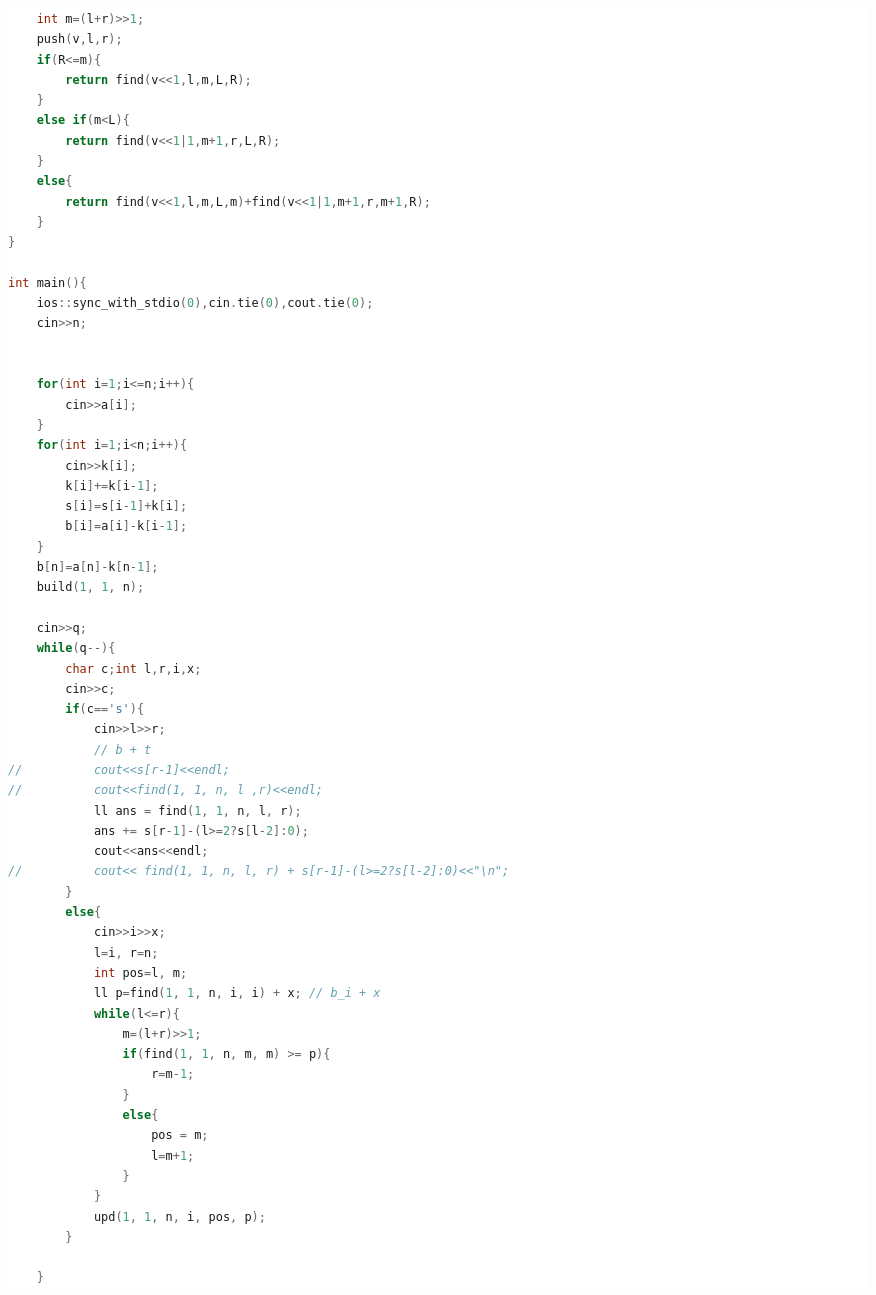 ```cpp
	int m=(l+r)>>1;
	push(v,l,r);
	if(R<=m){
		return find(v<<1,l,m,L,R);
	}
	else if(m<L){
		return find(v<<1|1,m+1,r,L,R);
	}
	else{
		return find(v<<1,l,m,L,m)+find(v<<1|1,m+1,r,m+1,R);
	}
}

int main(){
	ios::sync_with_stdio(0),cin.tie(0),cout.tie(0);
	cin>>n;
	
	
	for(int i=1;i<=n;i++){
		cin>>a[i];	
	}
	for(int i=1;i<n;i++){
		cin>>k[i];
		k[i]+=k[i-1];
		s[i]=s[i-1]+k[i];
		b[i]=a[i]-k[i-1];
	}
	b[n]=a[n]-k[n-1];
	build(1, 1, n);
	
	cin>>q;
	while(q--){
		char c;int l,r,i,x;
		cin>>c;
		if(c=='s'){
			cin>>l>>r;
			// b + t
//			cout<<s[r-1]<<endl;
//			cout<<find(1, 1, n, l ,r)<<endl;
			ll ans = find(1, 1, n, l, r);
			ans += s[r-1]-(l>=2?s[l-2]:0);
			cout<<ans<<endl;
//			cout<< find(1, 1, n, l, r) + s[r-1]-(l>=2?s[l-2]:0)<<"\n";
		}
		else{
			cin>>i>>x;
			l=i, r=n;
			int pos=l, m;
			ll p=find(1, 1, n, i, i) + x; // b_i + x
			while(l<=r){
				m=(l+r)>>1;
				if(find(1, 1, n, m, m) >= p){
					r=m-1;
				}
				else{
					pos = m;
					l=m+1;
				}
			}
			upd(1, 1, n, i, pos, p);
		}
		
	}
```
